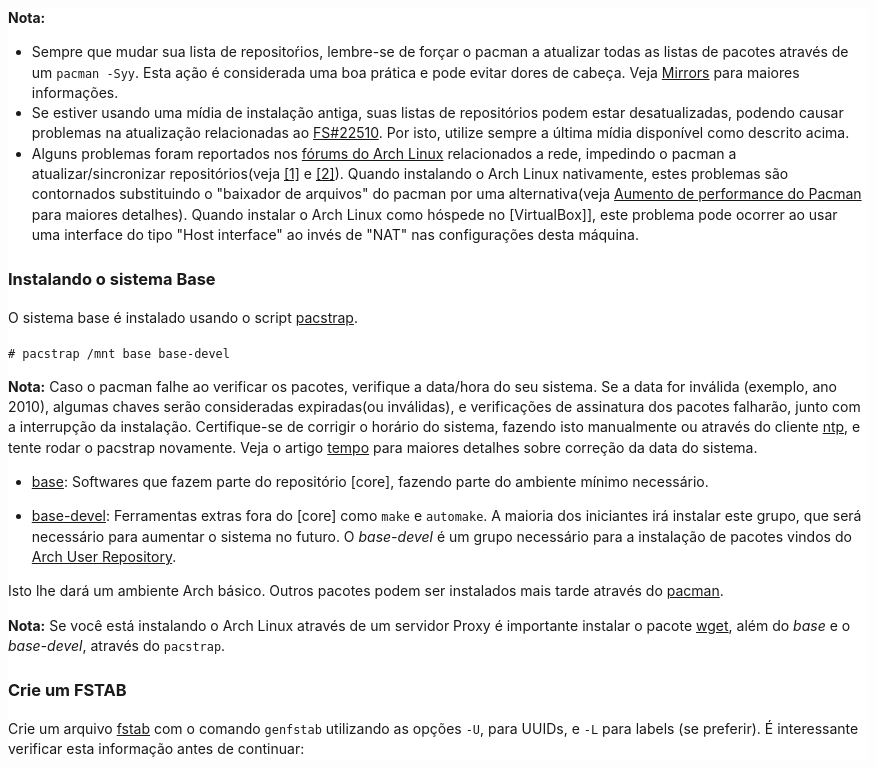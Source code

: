 **Nota:**

*   Sempre que mudar sua lista de repositoŕios, lembre-se de forçar o pacman a atualizar todas as listas de pacotes através de um `pacman -Syy`. Esta ação é considerada uma boa prática e pode evitar dores de cabeça. Veja [Mirrors](/index.php/Mirrors "Mirrors") para maiores informações.
*   Se estiver usando uma mídia de instalação antiga, suas listas de repositórios podem estar desatualizadas, podendo causar problemas na atualização relacionadas ao [FS#22510](https://bugs.archlinux.org/task/22510). Por isto, utilize sempre a última mídia disponível como descrito acima.
*   Alguns problemas foram reportados nos [fórums do Arch Linux](https://bbs.archlinux.org/) relacionados a rede, impedindo o pacman a atualizar/sincronizar repositórios(veja [[1]](https://bbs.archlinux.org/viewtopic.php?id=68944) e [[2]](https://bbs.archlinux.org/viewtopic.php?id=65728)). Quando instalando o Arch Linux nativamente, estes problemas são contornados substituindo o "baixador de arquivos" do pacman por uma alternativa(veja [Aumento de performance do Pacman](/index.php/Improve_pacman_performance "Improve pacman performance") para maiores detalhes). Quando instalar o Arch Linux como hóspede no [VirtualBox]], este problema pode ocorrer ao usar uma interface do tipo "Host interface" ao invés de "NAT" nas configurações desta máquina.

### Instalando o sistema Base

O sistema base é instalado usando o script [pacstrap](https://github.com/falconindy/arch-install-scripts/blob/master/pacstrap.in).

```
# pacstrap /mnt base base-devel

```

**Nota:** Caso o pacman falhe ao verificar os pacotes, verifique a data/hora do seu sistema. Se a data for inválida (exemplo, ano 2010), algumas chaves serão consideradas expiradas(ou inválidas), e verificações de assinatura dos pacotes falharão, junto com a interrupção da instalação. Certifique-se de corrigir o horário do sistema, fazendo isto manualmente ou através do cliente [ntp](https://www.archlinux.org/packages/?name=ntp), e tente rodar o pacstrap novamente. Veja o artigo [tempo](/index.php/Time "Time") para maiores detalhes sobre correção da data do sistema.

*   [base](https://www.archlinux.org/groups/x86_64/base/): Softwares que fazem parte do repositório [core], fazendo parte do ambiente mínimo necessário.

*   [base-devel](https://www.archlinux.org/groups/x86_64/base-devel/): Ferramentas extras fora do [core] como `make` e `automake`. A maioria dos iniciantes irá instalar este grupo, que será necessário para aumentar o sistema no futuro. O *base-devel* é um grupo necessário para a instalação de pacotes vindos do [Arch User Repository](/index.php/Arch_User_Repository "Arch User Repository").

Isto lhe dará um ambiente Arch básico. Outros pacotes podem ser instalados mais tarde através do [pacman](/index.php/Pacman "Pacman").

**Nota:** Se você está instalando o Arch Linux através de um servidor Proxy é importante instalar o pacote [wget](https://www.archlinux.org/packages/?name=wget), além do *base* e o *base-devel*, através do `pacstrap`.

### Crie um FSTAB

Crie um arquivo [fstab](/index.php/Fstab "Fstab") com o comando `genfstab` utilizando as opções `-U`, para UUIDs, e `-L` para labels (se preferir). É interessante verificar esta informação antes de continuar:
